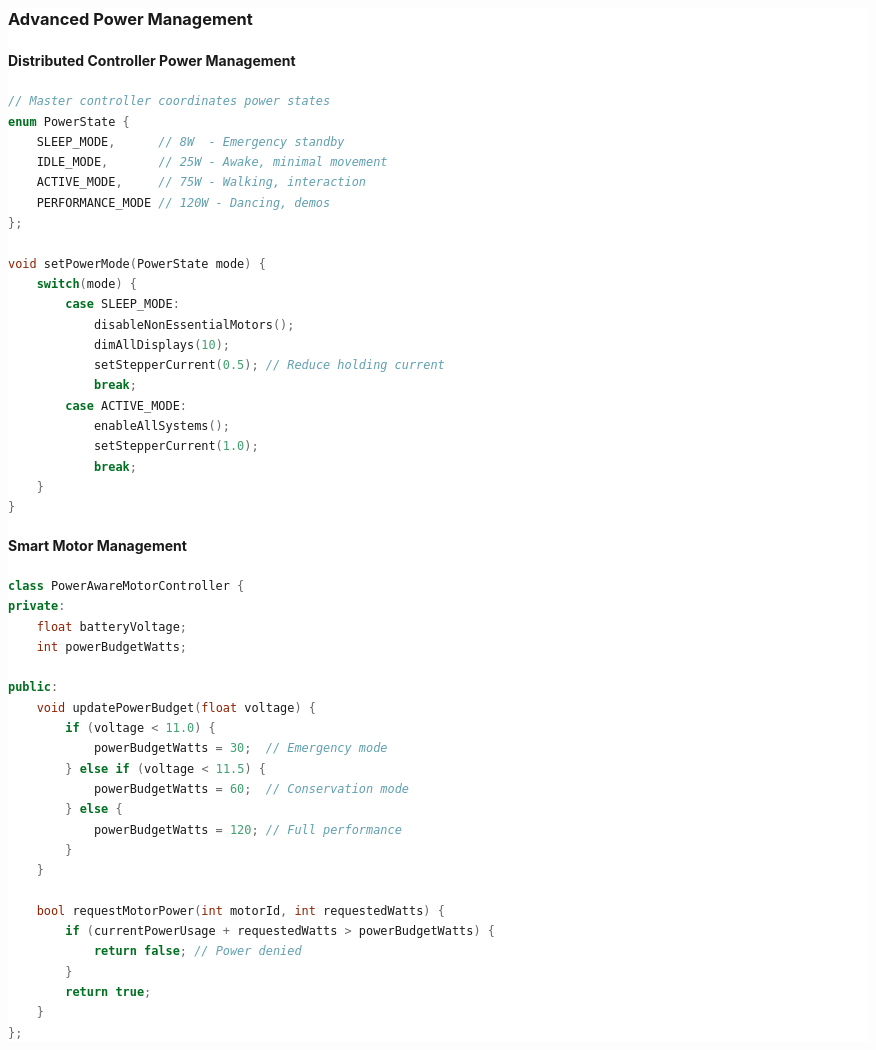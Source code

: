 ### Advanced Power Management

#### Distributed Controller Power Management
```cpp
// Master controller coordinates power states
enum PowerState {
    SLEEP_MODE,      // 8W  - Emergency standby
    IDLE_MODE,       // 25W - Awake, minimal movement  
    ACTIVE_MODE,     // 75W - Walking, interaction
    PERFORMANCE_MODE // 120W - Dancing, demos
};

void setPowerMode(PowerState mode) {
    switch(mode) {
        case SLEEP_MODE:
            disableNonEssentialMotors();
            dimAllDisplays(10);
            setStepperCurrent(0.5); // Reduce holding current
            break;
        case ACTIVE_MODE:
            enableAllSystems();
            setStepperCurrent(1.0);
            break;
    }
}
```

#### Smart Motor Management
```cpp
class PowerAwareMotorController {
private:
    float batteryVoltage;
    int powerBudgetWatts;
    
public:
    void updatePowerBudget(float voltage) {
        if (voltage < 11.0) {
            powerBudgetWatts = 30;  // Emergency mode
        } else if (voltage < 11.5) {
            powerBudgetWatts = 60;  // Conservation mode
        } else {
            powerBudgetWatts = 120; // Full performance
        }
    }
    
    bool requestMotorPower(int motorId, int requestedWatts) {
        if (currentPowerUsage + requestedWatts > powerBudgetWatts) {
            return false; // Power denied
        }
        return true;
    }
};
```
